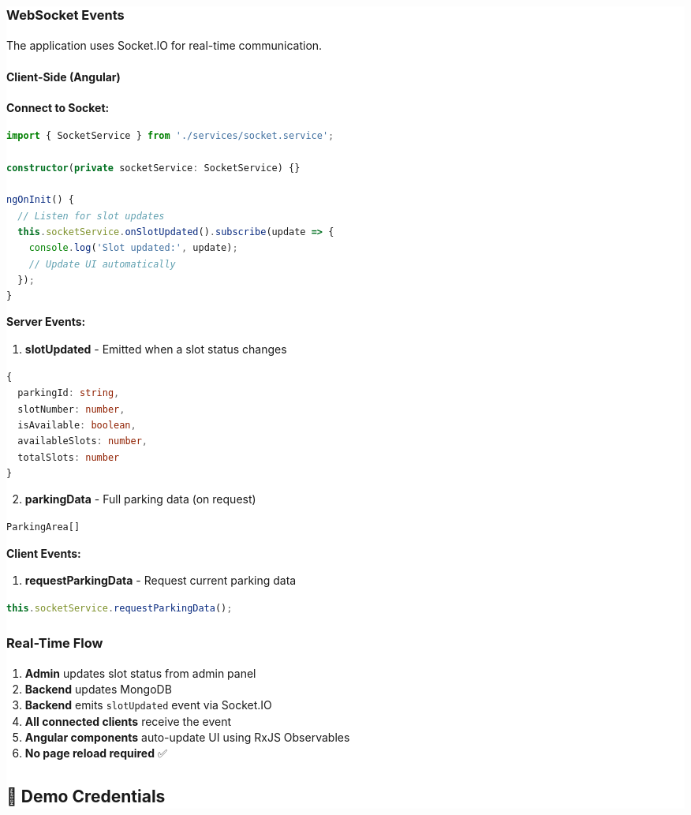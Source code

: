 ### WebSocket Events

The application uses Socket.IO for real-time communication.

#### Client-Side (Angular)

**Connect to Socket:**
```typescript
import { SocketService } from './services/socket.service';

constructor(private socketService: SocketService) {}

ngOnInit() {
  // Listen for slot updates
  this.socketService.onSlotUpdated().subscribe(update => {
    console.log('Slot updated:', update);
    // Update UI automatically
  });
}
```

**Server Events:**

1. **slotUpdated** - Emitted when a slot status changes
```typescript
{
  parkingId: string,
  slotNumber: number,
  isAvailable: boolean,
  availableSlots: number,
  totalSlots: number
}
```

2. **parkingData** - Full parking data (on request)
```typescript
ParkingArea[]
```

**Client Events:**

1. **requestParkingData** - Request current parking data
```typescript
this.socketService.requestParkingData();
```

### Real-Time Flow

1. **Admin** updates slot status from admin panel
2. **Backend** updates MongoDB
3. **Backend** emits `slotUpdated` event via Socket.IO
4. **All connected clients** receive the event
5. **Angular components** auto-update UI using RxJS Observables
6. **No page reload required** ✅

## 👤 Demo Credentials
